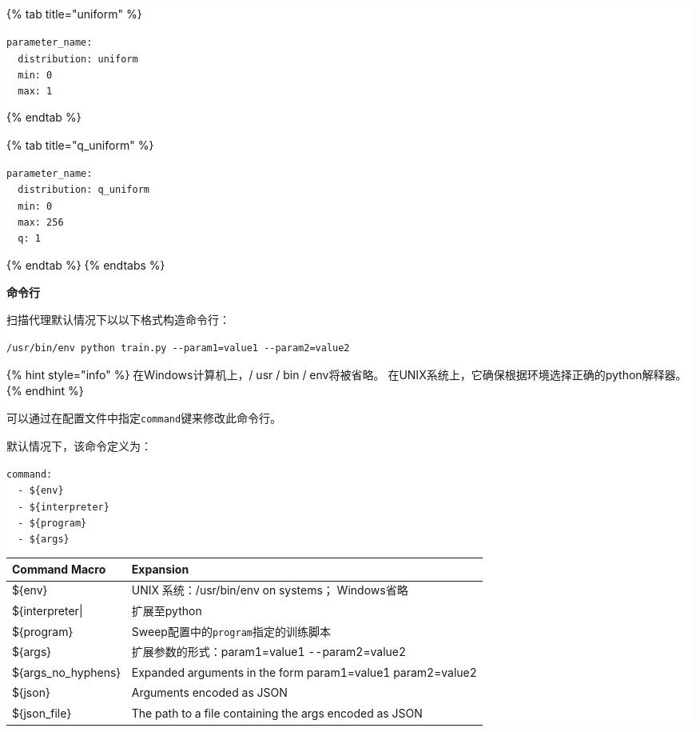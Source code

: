 {% tab title="uniform" %}
```
parameter_name:
  distribution: uniform
  min: 0
  max: 1
```
{% endtab %}

{% tab title="q\_uniform" %}
```
parameter_name:
  distribution: q_uniform
  min: 0
  max: 256
  q: 1
```
{% endtab %}
{% endtabs %}

**命令行**

扫描代理默认情况下以以下格式构造命令行： 

```text
/usr/bin/env python train.py --param1=value1 --param2=value2
```

{% hint style="info" %}
在Windows计算机上，/ usr / bin / env将被省略。 在UNIX系统上，它确保根据环境选择正确的python解释器。
{% endhint %}

可以通过在配置文件中指定`command`键来修改此命令行。

默认情况下，该命令定义为：

```text
command:
  - ${env}
  - ${interpreter}
  - ${program}
  - ${args}
```

| Command Macro | Expansion |
| :--- | :--- |
| ${env} | UNIX 系统：/usr/bin/env on systems； Windows省略 |
| ${interpreter\| | 扩展至python |
| ${program} | Sweep配置中的`program`指定的训练脚本 |
| ${args} | 扩展参数的形式：param1=value1 --param2=value2 |
| ${args\_no\_hyphens} | Expanded arguments in the form param1=value1 param2=value2 |
| ${json} | Arguments encoded as JSON |
| ${json\_file} | The path to a file containing the args encoded as JSON |
